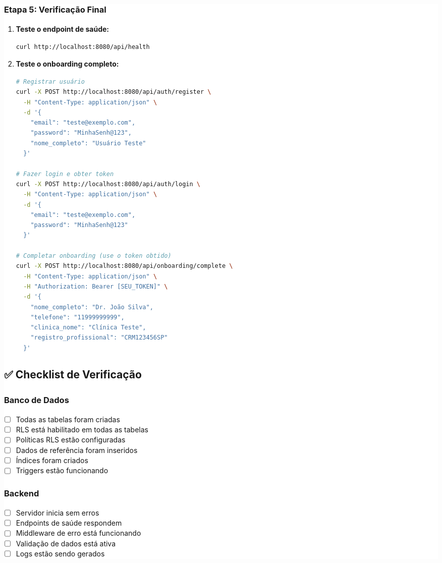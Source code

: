 ### Etapa 5: Verificação Final

1. **Teste o endpoint de saúde:**
   ```bash
   curl http://localhost:8080/api/health
   ```

2. **Teste o onboarding completo:**
   ```bash
   # Registrar usuário
   curl -X POST http://localhost:8080/api/auth/register \
     -H "Content-Type: application/json" \
     -d '{
       "email": "teste@exemplo.com",
       "password": "MinhaSenh@123",
       "nome_completo": "Usuário Teste"
     }'
   
   # Fazer login e obter token
   curl -X POST http://localhost:8080/api/auth/login \
     -H "Content-Type: application/json" \
     -d '{
       "email": "teste@exemplo.com",
       "password": "MinhaSenh@123"
     }'
   
   # Completar onboarding (use o token obtido)
   curl -X POST http://localhost:8080/api/onboarding/complete \
     -H "Content-Type: application/json" \
     -H "Authorization: Bearer [SEU_TOKEN]" \
     -d '{
       "nome_completo": "Dr. João Silva",
       "telefone": "11999999999",
       "clinica_nome": "Clínica Teste",
       "registro_profissional": "CRM123456SP"
     }'
   ```

## ✅ Checklist de Verificação

### Banco de Dados
- [ ] Todas as tabelas foram criadas
- [ ] RLS está habilitado em todas as tabelas
- [ ] Políticas RLS estão configuradas
- [ ] Dados de referência foram inseridos
- [ ] Índices foram criados
- [ ] Triggers estão funcionando

### Backend
- [ ] Servidor inicia sem erros
- [ ] Endpoints de saúde respondem
- [ ] Middleware de erro está funcionando
- [ ] Validação de dados está ativa
- [ ] Logs estão sendo gerados
